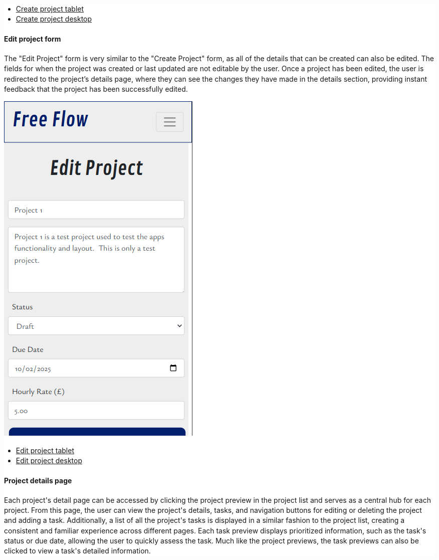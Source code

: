 - [Create project tablet](/docmedia/screenshots/create-project-tab.png)
- [Create project desktop](/docmedia/screenshots/create-project-desk.png)

#### Edit project form
The "Edit Project" form is very similar to the "Create Project" form, as all of the details that can be created can also be edited. The fields for when the project was created or last updated are not editable by the user. Once a project has been edited, the user is redirected to the project’s details page, where they can see the changes they have made in the details section, providing instant feedback that the project has been successfully edited.

![Edit project mobile](/docmedia/screenshots/edit-project-mob.png)

- [Edit project tablet](/docmedia/screenshots/edit-project-tab.png)
- [Edit project desktop](/docmedia/screenshots/edit-project-desk.png)

#### Project details page
Each project's detail page can be accessed by clicking the project preview in the project list and serves as a central hub for each project. From this page, the user can view the project's details, tasks, and navigation buttons for editing or deleting the project and adding a task. Additionally, a list of all the project's tasks is displayed in a similar fashion to the project list, creating a consistent and familiar experience across different pages. Each task preview displays prioritized information, such as the task's status or due date, allowing the user to quickly assess the task. Much like the project previews, the task previews can also be clicked to view a task's detailed information.
